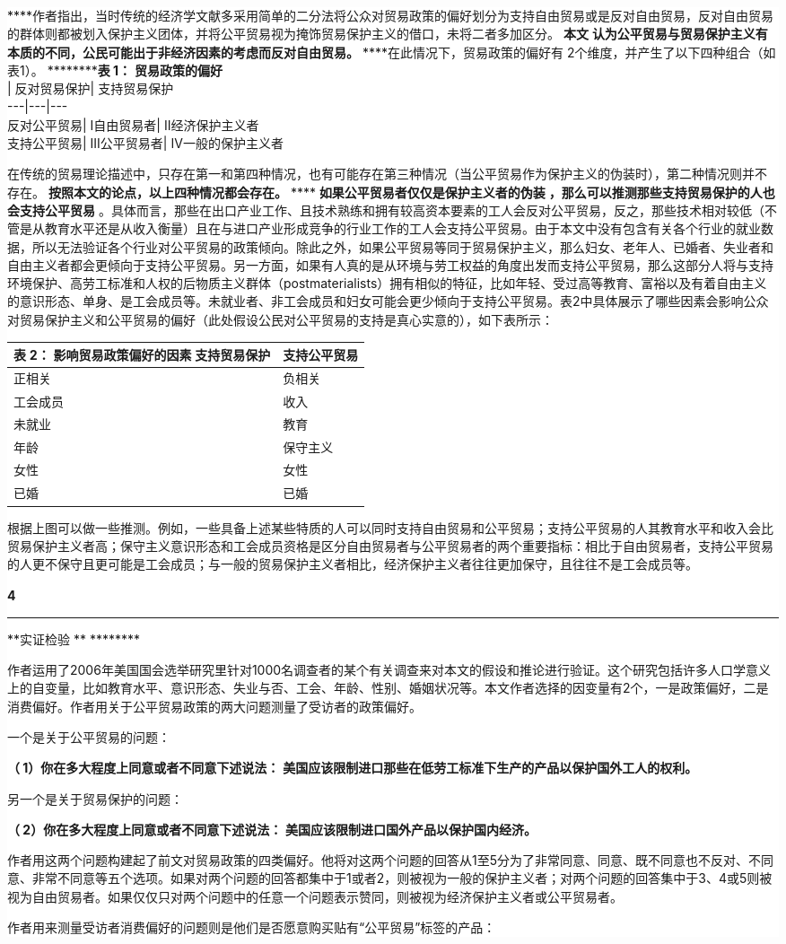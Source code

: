  

****作者指出，当时传统的经济学文献多采用简单的二分法将公众对贸易政策的偏好划分为支持自由贸易或是反对自由贸易，反对自由贸易的群体则都被划入保护主义团体，并将公平贸易视为掩饰贸易保护主义的借口，未将二者多加区分。
**本文** **认为公平贸易与贸易保护主义有本质的不同，公民可能出于非经济因素的考虑而反对自由贸易。** ****在此情况下，贸易政策的偏好有
2个维度，并产生了以下四种组合（如表1）。 **********表 1：** **贸易政策的偏好**  
|  反对贸易保护| 支持贸易保护  
---|---|---  
反对公平贸易| I自由贸易者| II经济保护主义者  
支持公平贸易| III公平贸易者| IV一般的保护主义者  
  
在传统的贸易理论描述中，只存在第一和第四种情况，也有可能存在第三种情况（当公平贸易作为保护主义的伪装时），第二种情况则并不存在。
**按照本文的论点，以上四种情况都会存在。** **** **如果公平贸易者仅仅是保护主义者的伪装**
**，那么可以推测那些支持贸易保护的人也会支持公平贸易**
。具体而言，那些在出口产业工作、且技术熟练和拥有较高资本要素的工人会反对公平贸易，反之，那些技术相对较低（不管是从教育水平还是从收入衡量）且在与进口产业形成竞争的行业工作的工人会支持公平贸易。由于本文中没有包含有关各个行业的就业数据，所以无法验证各个行业对公平贸易的政策倾向。除此之外，如果公平贸易等同于贸易保护主义，那么妇女、老年人、已婚者、失业者和自由主义者都会更倾向于支持公平贸易。另一方面，如果有人真的是从环境与劳工权益的角度出发而支持公平贸易，那么这部分人将与支持环境保护、高劳工标准和人权的后物质主义群体（postmaterialists）拥有相似的特征，比如年轻、受过高等教育、富裕以及有着自由主义的意识形态、单身、是工会成员等。未就业者、非工会成员和妇女可能会更少倾向于支持公平贸易。表2中具体展示了哪些因素会影响公众对贸易保护主义和公平贸易的偏好（此处假设公民对公平贸易的支持是真心实意的），如下表所示：

 **表 2：** **影响贸易政策偏好的因素** 支持贸易保护| 支持公平贸易  
---|---  
正相关| 负相关| 正相关| 负相关  
工会成员| 收入| 收入| 保守主义  
未就业| 教育| 教育| 未就业  
年龄| 保守主义| 工会成员| 年龄  
女性| 女性  
已婚| 已婚  
  
根据上图可以做一些推测。例如，一些具备上述某些特质的人可以同时支持自由贸易和公平贸易；支持公平贸易的人其教育水平和收入会比贸易保护主义者高；保守主义意识形态和工会成员资格是区分自由贸易者与公平贸易者的两个重要指标：相比于自由贸易者，支持公平贸易的人更不保守且更可能是工会成员；与一般的贸易保护主义者相比，经济保护主义者往往更加保守，且往往不是工会成员等。

  

 **4**

 ****

  

**实证检验 ** ********

  

作者运用了2006年美国国会选举研究里针对1000名调查者的某个有关调查来对本文的假设和推论进行验证。这个研究包括许多人口学意义上的自变量，比如教育水平、意识形态、失业与否、工会、年龄、性别、婚姻状况等。本文作者选择的因变量有2个，一是政策偏好，二是消费偏好。作者用关于公平贸易政策的两大问题测量了受访者的政策偏好。

一个是关于公平贸易的问题：

 **（ 1）你在多大程度上同意或者不同意下述说法：** **美国应该限制进口那些在低劳工标准下生产的产品以保护国外工人的权利。**

另一个是关于贸易保护的问题：

 **（ 2）你在多大程度上同意或者不同意下述说法：** **美国应该限制进口国外产品以保护国内经济。**

作者用这两个问题构建起了前文对贸易政策的四类偏好。他将对这两个问题的回答从1至5分为了非常同意、同意、既不同意也不反对、不同意、非常不同意等五个选项。如果对两个问题的回答都集中于1或者2，则被视为一般的保护主义者；对两个问题的回答集中于3、4或5则被视为自由贸易者。如果仅仅只对两个问题中的任意一个问题表示赞同，则被视为经济保护主义者或公平贸易者。

作者用来测量受访者消费偏好的问题则是他们是否愿意购买贴有“公平贸易”标签的产品：

